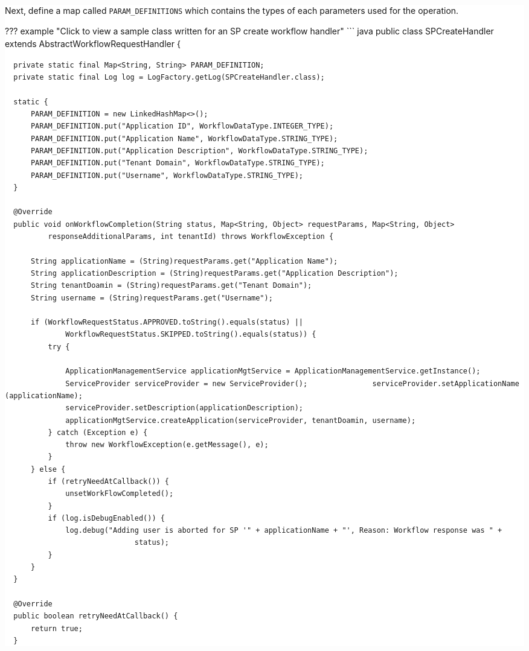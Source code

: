 Next, define a map called `PARAM_DEFINITIONS` which contains the types of each parameters used for the operation.

??? example "Click to view a sample class written for an SP create workflow handler"
    ``` java
    public class SPCreateHandler extends AbstractWorkflowRequestHandler {

      private static final Map<String, String> PARAM_DEFINITION;
      private static final Log log = LogFactory.getLog(SPCreateHandler.class);

      static {
          PARAM_DEFINITION = new LinkedHashMap<>();
          PARAM_DEFINITION.put("Application ID", WorkflowDataType.INTEGER_TYPE);
          PARAM_DEFINITION.put("Application Name", WorkflowDataType.STRING_TYPE);
          PARAM_DEFINITION.put("Application Description", WorkflowDataType.STRING_TYPE);
          PARAM_DEFINITION.put("Tenant Domain", WorkflowDataType.STRING_TYPE);
          PARAM_DEFINITION.put("Username", WorkflowDataType.STRING_TYPE);
      }

      @Override
      public void onWorkflowCompletion(String status, Map<String, Object> requestParams, Map<String, Object>
              responseAdditionalParams, int tenantId) throws WorkflowException {

          String applicationName = (String)requestParams.get("Application Name");
          String applicationDescription = (String)requestParams.get("Application Description");
          String tenantDoamin = (String)requestParams.get("Tenant Domain");
          String username = (String)requestParams.get("Username");

          if (WorkflowRequestStatus.APPROVED.toString().equals(status) ||
                  WorkflowRequestStatus.SKIPPED.toString().equals(status)) {
              try {

                  ApplicationManagementService applicationMgtService = ApplicationManagementService.getInstance();
                  ServiceProvider serviceProvider = new ServiceProvider();               serviceProvider.setApplicationName(applicationName);
                  serviceProvider.setDescription(applicationDescription);
                  applicationMgtService.createApplication(serviceProvider, tenantDoamin, username);
              } catch (Exception e) {
                  throw new WorkflowException(e.getMessage(), e);
              }
          } else {
              if (retryNeedAtCallback()) {
                  unsetWorkFlowCompleted();
              }
              if (log.isDebugEnabled()) {
                  log.debug("Adding user is aborted for SP '" + applicationName + "', Reason: Workflow response was " +
                                  status);
              }
          }
      }

      @Override
      public boolean retryNeedAtCallback() {
          return true;
      }

